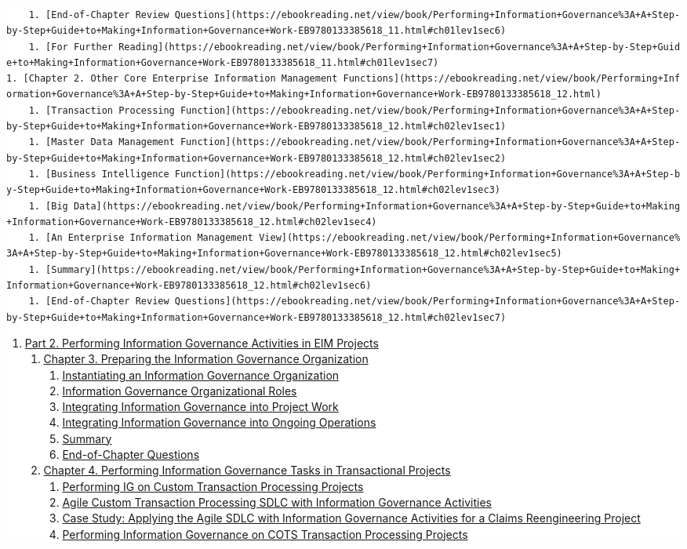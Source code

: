         1. [End-of-Chapter Review Questions](https://ebookreading.net/view/book/Performing+Information+Governance%3A+A+Step-by-Step+Guide+to+Making+Information+Governance+Work-EB9780133385618_11.html#ch01lev1sec6)
        1. [For Further Reading](https://ebookreading.net/view/book/Performing+Information+Governance%3A+A+Step-by-Step+Guide+to+Making+Information+Governance+Work-EB9780133385618_11.html#ch01lev1sec7)
    1. [Chapter 2. Other Core Enterprise Information Management Functions](https://ebookreading.net/view/book/Performing+Information+Governance%3A+A+Step-by-Step+Guide+to+Making+Information+Governance+Work-EB9780133385618_12.html)
        1. [Transaction Processing Function](https://ebookreading.net/view/book/Performing+Information+Governance%3A+A+Step-by-Step+Guide+to+Making+Information+Governance+Work-EB9780133385618_12.html#ch02lev1sec1)
        1. [Master Data Management Function](https://ebookreading.net/view/book/Performing+Information+Governance%3A+A+Step-by-Step+Guide+to+Making+Information+Governance+Work-EB9780133385618_12.html#ch02lev1sec2)
        1. [Business Intelligence Function](https://ebookreading.net/view/book/Performing+Information+Governance%3A+A+Step-by-Step+Guide+to+Making+Information+Governance+Work-EB9780133385618_12.html#ch02lev1sec3)
        1. [Big Data](https://ebookreading.net/view/book/Performing+Information+Governance%3A+A+Step-by-Step+Guide+to+Making+Information+Governance+Work-EB9780133385618_12.html#ch02lev1sec4)
        1. [An Enterprise Information Management View](https://ebookreading.net/view/book/Performing+Information+Governance%3A+A+Step-by-Step+Guide+to+Making+Information+Governance+Work-EB9780133385618_12.html#ch02lev1sec5)
        1. [Summary](https://ebookreading.net/view/book/Performing+Information+Governance%3A+A+Step-by-Step+Guide+to+Making+Information+Governance+Work-EB9780133385618_12.html#ch02lev1sec6)
        1. [End-of-Chapter Review Questions](https://ebookreading.net/view/book/Performing+Information+Governance%3A+A+Step-by-Step+Guide+to+Making+Information+Governance+Work-EB9780133385618_12.html#ch02lev1sec7)
1. [Part 2. Performing Information Governance Activities in EIM Projects](https://ebookreading.net/view/book/Performing+Information+Governance%3A+A+Step-by-Step+Guide+to+Making+Information+Governance+Work-EB9780133385618_13.html)
    1. [Chapter 3. Preparing the Information Governance Organization](https://ebookreading.net/view/book/Performing+Information+Governance%3A+A+Step-by-Step+Guide+to+Making+Information+Governance+Work-EB9780133385618_14.html)
        1. [Instantiating an Information Governance Organization](https://ebookreading.net/view/book/Performing+Information+Governance%3A+A+Step-by-Step+Guide+to+Making+Information+Governance+Work-EB9780133385618_14.html#ch03lev1sec1)
        1. [Information Governance Organizational Roles](https://ebookreading.net/view/book/Performing+Information+Governance%3A+A+Step-by-Step+Guide+to+Making+Information+Governance+Work-EB9780133385618_14.html#ch03lev1sec2)
        1. [Integrating Information Governance into Project Work](https://ebookreading.net/view/book/Performing+Information+Governance%3A+A+Step-by-Step+Guide+to+Making+Information+Governance+Work-EB9780133385618_14.html#ch03lev1sec3)
        1. [Integrating Information Governance into Ongoing Operations](https://ebookreading.net/view/book/Performing+Information+Governance%3A+A+Step-by-Step+Guide+to+Making+Information+Governance+Work-EB9780133385618_14.html#ch03lev1sec4)
        1. [Summary](https://ebookreading.net/view/book/Performing+Information+Governance%3A+A+Step-by-Step+Guide+to+Making+Information+Governance+Work-EB9780133385618_14.html#ch03lev1sec5)
        1. [End-of-Chapter Questions](https://ebookreading.net/view/book/Performing+Information+Governance%3A+A+Step-by-Step+Guide+to+Making+Information+Governance+Work-EB9780133385618_14.html#ch03lev1sec6)
    1. [Chapter 4. Performing Information Governance Tasks in Transactional Projects](https://ebookreading.net/view/book/Performing+Information+Governance%3A+A+Step-by-Step+Guide+to+Making+Information+Governance+Work-EB9780133385618_15.html)
        1. [Performing IG on Custom Transaction Processing Projects](https://ebookreading.net/view/book/Performing+Information+Governance%3A+A+Step-by-Step+Guide+to+Making+Information+Governance+Work-EB9780133385618_15.html#ch04lev1sec1)
        1. [Agile Custom Transaction Processing SDLC with Information Governance Activities](https://ebookreading.net/view/book/Performing+Information+Governance%3A+A+Step-by-Step+Guide+to+Making+Information+Governance+Work-EB9780133385618_15.html#ch04lev1sec2)
        1. [Case Study: Applying the Agile SDLC with Information Governance Activities for a Claims Reengineering Project](https://ebookreading.net/view/book/Performing+Information+Governance%3A+A+Step-by-Step+Guide+to+Making+Information+Governance+Work-EB9780133385618_15.html#ch04lev1sec3)
        1. [Performing Information Governance on COTS Transaction Processing Projects](https://ebookreading.net/view/book/Performing+Information+Governance%3A+A+Step-by-Step+Guide+to+Making+Information+Governance+Work-EB9780133385618_15.html#ch04lev1sec4)